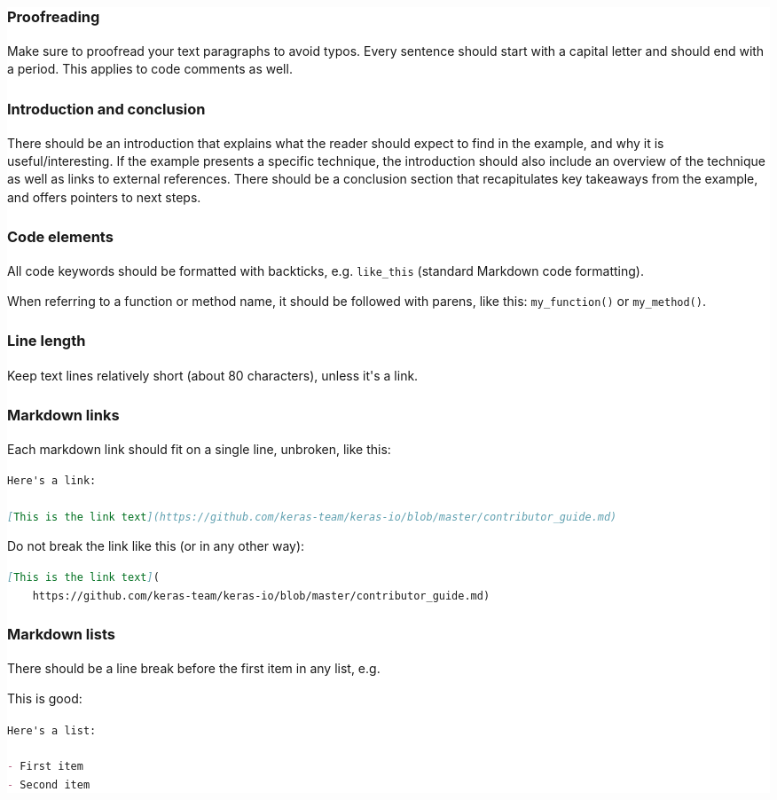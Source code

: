 ### Proofreading

Make sure to proofread your text paragraphs to avoid typos.
Every sentence should start with a capital letter and should end with a period. This applies to code comments as well.

### Introduction and conclusion

There should be an introduction that explains what the reader should expect to find in the example,
and why it is useful/interesting.
If the example presents a specific technique,
the introduction should also include an overview of the technique as well as links to external references.
There should be a conclusion section that recapitulates key takeaways from the example, and offers pointers to next steps.

### Code elements

All code keywords should be formatted with backticks, e.g. `like_this` (standard Markdown code formatting).

When referring to a function or method name, it should be followed with parens, like this: `my_function()` or `my_method()`.

### Line length

Keep text lines relatively short (about 80 characters), unless it's a link.

### Markdown links

Each markdown link should fit on a single line, unbroken, like this:

```md
Here's a link:

[This is the link text](https://github.com/keras-team/keras-io/blob/master/contributor_guide.md)
```

Do not break the link like this (or in any other way):

```md
[This is the link text](
    https://github.com/keras-team/keras-io/blob/master/contributor_guide.md)
```

### Markdown lists

There should be a line break before the first item in any list, e.g.

This is good:

```md
Here's a list:

- First item
- Second item
```
